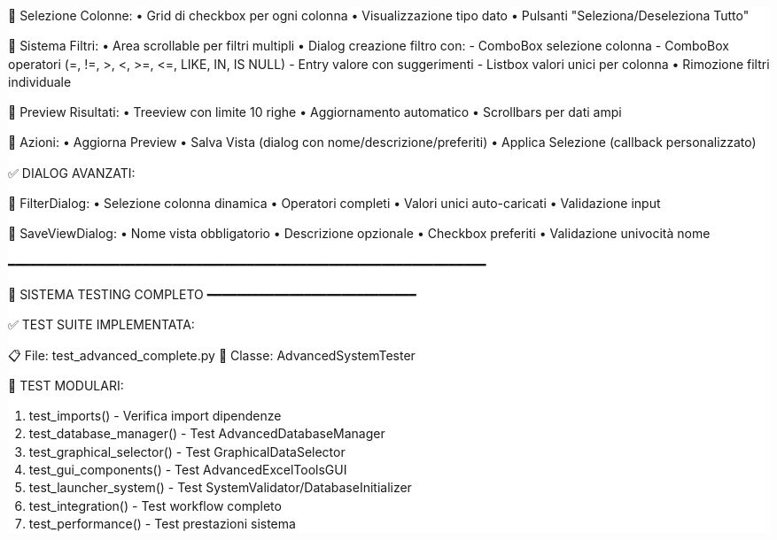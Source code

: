 🔸 Selezione Colonne:
   • Grid di checkbox per ogni colonna
   • Visualizzazione tipo dato
   • Pulsanti "Seleziona/Deseleziona Tutto"

🔸 Sistema Filtri:
   • Area scrollable per filtri multipli
   • Dialog creazione filtro con:
     - ComboBox selezione colonna
     - ComboBox operatori (=, !=, >, <, >=, <=, LIKE, IN, IS NULL)
     - Entry valore con suggerimenti
     - Listbox valori unici per colonna
   • Rimozione filtri individuale

🔸 Preview Risultati:
   • Treeview con limite 10 righe
   • Aggiornamento automatico
   • Scrollbars per dati ampi

🔸 Azioni:
   • Aggiorna Preview
   • Salva Vista (dialog con nome/descrizione/preferiti)
   • Applica Selezione (callback personalizzato)

✅ DIALOG AVANZATI:

🔸 FilterDialog:
   • Selezione colonna dinamica
   • Operatori completi
   • Valori unici auto-caricati
   • Validazione input

🔸 SaveViewDialog:
   • Nome vista obbligatorio
   • Descrizione opzionale
   • Checkbox preferiti
   • Validazione univocità nome

━━━━━━━━━━━━━━━━━━━━━━━━━━━━━━━━━━━━━━━━━━━━━━━━━━━━━━━━━━━━━━━━

🧪 SISTEMA TESTING COMPLETO
━━━━━━━━━━━━━━━━━━━━━━━━━━━━

✅ TEST SUITE IMPLEMENTATA:

📋 File: test_advanced_complete.py
🔬 Classe: AdvancedSystemTester

🔸 TEST MODULARI:
   1. test_imports() - Verifica import dipendenze
   2. test_database_manager() - Test AdvancedDatabaseManager
   3. test_graphical_selector() - Test GraphicalDataSelector
   4. test_gui_components() - Test AdvancedExcelToolsGUI
   5. test_launcher_system() - Test SystemValidator/DatabaseInitializer
   6. test_integration() - Test workflow completo
   7. test_performance() - Test prestazioni sistema
